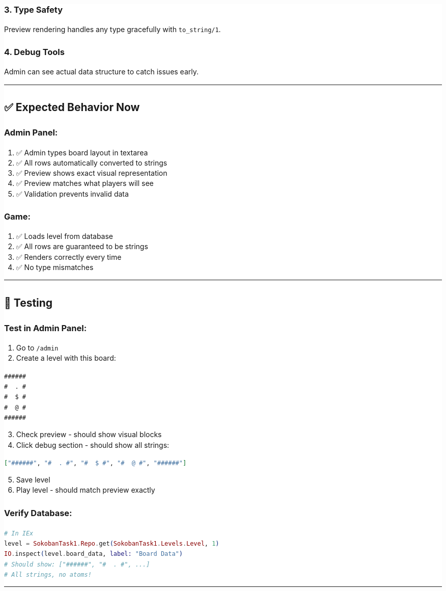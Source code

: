 ### 3. **Type Safety**
Preview rendering handles any type gracefully with `to_string/1`.

### 4. **Debug Tools**
Admin can see actual data structure to catch issues early.

---

## ✅ Expected Behavior Now

### Admin Panel:
1. ✅ Admin types board layout in textarea
2. ✅ All rows automatically converted to strings
3. ✅ Preview shows exact visual representation
4. ✅ Preview matches what players will see
5. ✅ Validation prevents invalid data

### Game:
1. ✅ Loads level from database
2. ✅ All rows are guaranteed to be strings
3. ✅ Renders correctly every time
4. ✅ No type mismatches

---

## 🧪 Testing

### Test in Admin Panel:
1. Go to `/admin`
2. Create a level with this board:
```
######
#  . #
#  $ #
#  @ #
######
```
3. Check preview - should show visual blocks
4. Click debug section - should show all strings:
```elixir
["######", "#  . #", "#  $ #", "#  @ #", "######"]
```
5. Save level
6. Play level - should match preview exactly

### Verify Database:
```elixir
# In IEx
level = SokobanTask1.Repo.get(SokobanTask1.Levels.Level, 1)
IO.inspect(level.board_data, label: "Board Data")
# Should show: ["######", "#  . #", ...]
# All strings, no atoms!
```

---